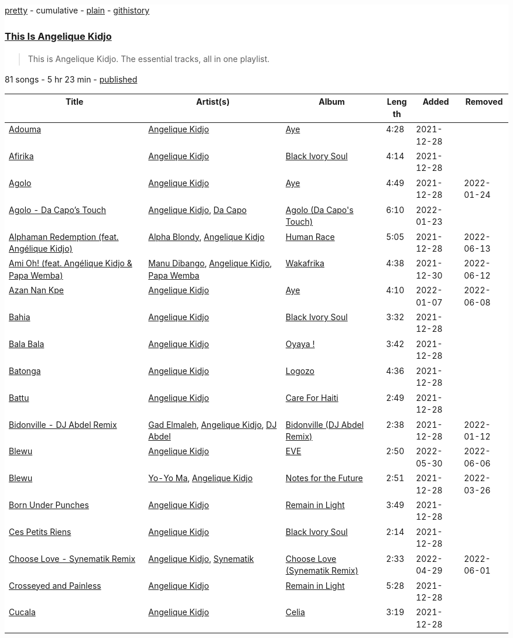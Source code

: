 [pretty](/playlists/pretty/37i9dQZF1DZ06evO2WUSS8.md) - cumulative - [plain](/playlists/plain/37i9dQZF1DZ06evO2WUSS8) - [githistory](https://github.githistory.xyz/mackorone/spotify-playlist-archive/blob/main/playlists/plain/37i9dQZF1DZ06evO2WUSS8)

### [This Is Angelique Kidjo](https://open.spotify.com/playlist/37i9dQZF1DZ06evO2WUSS8)

> This is Angelique Kidjo\. The essential tracks, all in one playlist.

81 songs - 5 hr 23 min - [published](https://open.spotify.com/playlist/25klq3APWVygYEP5K8Bhua)

| Title | Artist(s) | Album | Length | Added | Removed |
|---|---|---|---|---|---|
| [Adouma](https://open.spotify.com/track/3OEDBmjoVo9OptRZKvdFpo) | [Angelique Kidjo](https://open.spotify.com/artist/51qUDJb5AtQX6jIL4VJx6M) | [Aye](https://open.spotify.com/album/1FmjOQhxwxC0flGj4PNdza) | 4:28 | 2021-12-28 |  |
| [Afirika](https://open.spotify.com/track/1EAZC4QpvwM5tbeZmoLun1) | [Angelique Kidjo](https://open.spotify.com/artist/51qUDJb5AtQX6jIL4VJx6M) | [Black Ivory Soul](https://open.spotify.com/album/0emSHfQ64wlmh1ziOAw11K) | 4:14 | 2021-12-28 |  |
| [Agolo](https://open.spotify.com/track/0epThWIIEZZBBwDaHoMBBz) | [Angelique Kidjo](https://open.spotify.com/artist/51qUDJb5AtQX6jIL4VJx6M) | [Aye](https://open.spotify.com/album/1FmjOQhxwxC0flGj4PNdza) | 4:49 | 2021-12-28 | 2022-01-24 |
| [Agolo \- Da Capo’s Touch](https://open.spotify.com/track/47oYm6GkEl2dAgrxNXSxOj) | [Angelique Kidjo](https://open.spotify.com/artist/51qUDJb5AtQX6jIL4VJx6M), [Da Capo](https://open.spotify.com/artist/4YuviELTmYBvDR66ThrMy9) | [Agolo \(Da Capo's Touch\)](https://open.spotify.com/album/0PMhkcozXB0evBnUoZIgrY) | 6:10 | 2022-01-23 |  |
| [Alphaman Redemption \(feat\. Angélique Kidjo\)](https://open.spotify.com/track/4jGl7gpSXzO1CkZVH0g8Wm) | [Alpha Blondy](https://open.spotify.com/artist/41ekW4MXG59xJMXR8dX1OG), [Angelique Kidjo](https://open.spotify.com/artist/51qUDJb5AtQX6jIL4VJx6M) | [Human Race](https://open.spotify.com/album/6DTsQ3rzC6BXgfRxoqomFa) | 5:05 | 2021-12-28 | 2022-06-13 |
| [Ami Oh! \(feat\. Angélique Kidjo & Papa Wemba\)](https://open.spotify.com/track/3cTOcVSED8x5psHFY5xGcg) | [Manu Dibango](https://open.spotify.com/artist/30UIjoCGuL3Fa5BOc3ayNW), [Angelique Kidjo](https://open.spotify.com/artist/51qUDJb5AtQX6jIL4VJx6M), [Papa Wemba](https://open.spotify.com/artist/6a4cdntqTPN10fph5A8zRQ) | [Wakafrika](https://open.spotify.com/album/0HFQkFxNEhRA91aRyqGmCC) | 4:38 | 2021-12-30 | 2022-06-12 |
| [Azan Nan Kpe](https://open.spotify.com/track/4ddVa6ZSL8uMuJfGAOdote) | [Angelique Kidjo](https://open.spotify.com/artist/51qUDJb5AtQX6jIL4VJx6M) | [Aye](https://open.spotify.com/album/1FmjOQhxwxC0flGj4PNdza) | 4:10 | 2022-01-07 | 2022-06-08 |
| [Bahia](https://open.spotify.com/track/0FBELKNPRyQZ5XDG2V5vgI) | [Angelique Kidjo](https://open.spotify.com/artist/51qUDJb5AtQX6jIL4VJx6M) | [Black Ivory Soul](https://open.spotify.com/album/0emSHfQ64wlmh1ziOAw11K) | 3:32 | 2021-12-28 |  |
| [Bala Bala](https://open.spotify.com/track/4fY90F0MrBT2EPXqYgfAMv) | [Angelique Kidjo](https://open.spotify.com/artist/51qUDJb5AtQX6jIL4VJx6M) | [Oyaya !](https://open.spotify.com/album/5RnEFNyd3XdDRWTJE2qiW8) | 3:42 | 2021-12-28 |  |
| [Batonga](https://open.spotify.com/track/2U4kiDoSsCKBXHIWTZ8ugu) | [Angelique Kidjo](https://open.spotify.com/artist/51qUDJb5AtQX6jIL4VJx6M) | [Logozo](https://open.spotify.com/album/1zQ3u7t7FV8nQDg0LMN5pw) | 4:36 | 2021-12-28 |  |
| [Battu](https://open.spotify.com/track/7rCfUR12fVhth4IyT04Wuv) | [Angelique Kidjo](https://open.spotify.com/artist/51qUDJb5AtQX6jIL4VJx6M) | [Care For Haiti](https://open.spotify.com/album/5o4KCZHnzOSH9CiNg4GUku) | 2:49 | 2021-12-28 |  |
| [Bidonville \- DJ Abdel Remix](https://open.spotify.com/track/7lxtk1QLtyojQiERY9muAF) | [Gad Elmaleh](https://open.spotify.com/artist/0uHamPJBu9r0cJAcZJyQpW), [Angelique Kidjo](https://open.spotify.com/artist/51qUDJb5AtQX6jIL4VJx6M), [DJ Abdel](https://open.spotify.com/artist/2UhQHcRXyVTc6IO0bFIRh3) | [Bidonville \(DJ Abdel Remix\)](https://open.spotify.com/album/6fYMpcmPuTrsJ5YnDHOvHx) | 2:38 | 2021-12-28 | 2022-01-12 |
| [Blewu](https://open.spotify.com/track/1nFJNqpJXnnkd9WG3oriqB) | [Angelique Kidjo](https://open.spotify.com/artist/51qUDJb5AtQX6jIL4VJx6M) | [EVE](https://open.spotify.com/album/7809ieIOof167f7FIyLiCr) | 2:50 | 2022-05-30 | 2022-06-06 |
| [Blewu](https://open.spotify.com/track/5KV7qHIhx8nmuOiqvqti0Z) | [Yo\-Yo Ma](https://open.spotify.com/artist/5Dl3HXZjG6ZOWT5cV375lk), [Angelique Kidjo](https://open.spotify.com/artist/51qUDJb5AtQX6jIL4VJx6M) | [Notes for the Future](https://open.spotify.com/album/3nxa5sJ1kyGqmSUDNW5VM5) | 2:51 | 2021-12-28 | 2022-03-26 |
| [Born Under Punches](https://open.spotify.com/track/2lhaHl8ZY8JcHdyKpgkF5x) | [Angelique Kidjo](https://open.spotify.com/artist/51qUDJb5AtQX6jIL4VJx6M) | [Remain in Light](https://open.spotify.com/album/4RWSXCDIk9HDCAjRFTPVcn) | 3:49 | 2021-12-28 |  |
| [Ces Petits Riens](https://open.spotify.com/track/6oprRIQ5Vis7NXtJUPIQ3w) | [Angelique Kidjo](https://open.spotify.com/artist/51qUDJb5AtQX6jIL4VJx6M) | [Black Ivory Soul](https://open.spotify.com/album/0emSHfQ64wlmh1ziOAw11K) | 2:14 | 2021-12-28 |  |
| [Choose Love \- Synematik Remix](https://open.spotify.com/track/1mn0Gp5CoKtlsMCEc89QDQ) | [Angelique Kidjo](https://open.spotify.com/artist/51qUDJb5AtQX6jIL4VJx6M), [Synematik](https://open.spotify.com/artist/35WTtFW3bwCshTiZUd8k5H) | [Choose Love \(Synematik Remix\)](https://open.spotify.com/album/1aV8lZKPSOe8REki2GDnk3) | 2:33 | 2022-04-29 | 2022-06-01 |
| [Crosseyed and Painless](https://open.spotify.com/track/4Mv2cCZWORGFV6rbiRCWZX) | [Angelique Kidjo](https://open.spotify.com/artist/51qUDJb5AtQX6jIL4VJx6M) | [Remain in Light](https://open.spotify.com/album/4RWSXCDIk9HDCAjRFTPVcn) | 5:28 | 2021-12-28 |  |
| [Cucala](https://open.spotify.com/track/1W2br69NXrIXRt0hEymD3z) | [Angelique Kidjo](https://open.spotify.com/artist/51qUDJb5AtQX6jIL4VJx6M) | [Celia](https://open.spotify.com/album/0RV0acsVSRtBj0ngVHfzDD) | 3:19 | 2021-12-28 |  |